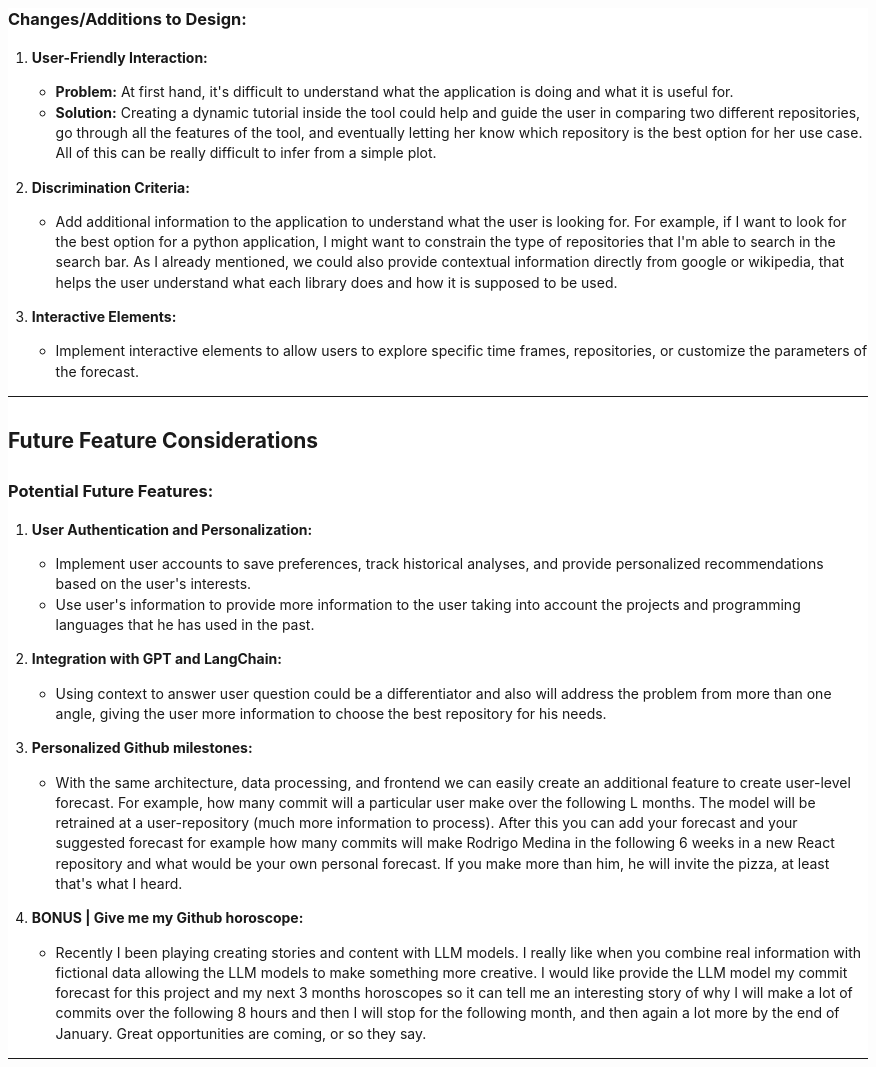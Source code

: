 ### Changes/Additions to Design:

1. **User-Friendly Interaction:**
   - **Problem:** At first hand, it's difficult to understand what the application is doing and what it is useful for.
   - **Solution:** Creating a dynamic tutorial inside the tool could help and guide the user in comparing two different repositories, go through all the features of the tool, and eventually letting her know which repository is the best option for her use case. All of this can be really difficult to infer from a simple plot.

2. **Discrimination Criteria:**
   - Add additional information to the application to understand what the user is looking for. For example, if I want to look for the best option for a python application, I might want to constrain the type of repositories that I'm able to search in the search bar. As I already mentioned, we could also provide contextual information directly from google or wikipedia, that helps the user understand what each library does and how it is supposed to be used.

3. **Interactive Elements:**
   - Implement interactive elements to allow users to explore specific time frames, repositories, or customize the parameters of the forecast.

---

## Future Feature Considerations

### Potential Future Features:

1. **User Authentication and Personalization:**
   - Implement user accounts to save preferences, track historical analyses, and provide personalized recommendations based on the user's interests.
   - Use user's information to provide more information to the user taking into account the projects and programming languages that he has used in the past.

2. **Integration with GPT and LangChain:**
   - Using context to answer user question could be a differentiator and also will address the problem from more than one angle, giving the user more information to choose the best repository for his needs.

3. **Personalized Github milestones:**
   - With the same architecture, data processing, and frontend we can easily create an additional feature to create user-level forecast. For example, how many commit will a particular user make over the following L months. The model will be retrained at a user-repository (much more information to process). After this you can add your forecast and your suggested forecast for example how many commits will make Rodrigo Medina in the following 6 weeks in a new React repository and what would be your own personal forecast. If you make more than him, he will invite the pizza, at least that's what I heard.

4. **BONUS | Give me my Github horoscope:**
   - Recently I been playing creating stories and content with LLM models. I really like when you combine real information with fictional data allowing the LLM models to make something more creative. I would like provide the LLM model my commit forecast for this project and my next 3 months horoscopes so it can tell me an interesting story of why I will make a lot of commits over the following 8 hours and then I will stop for the following month, and then again a lot more by the end of January. Great opportunities are coming, or so they say.

---